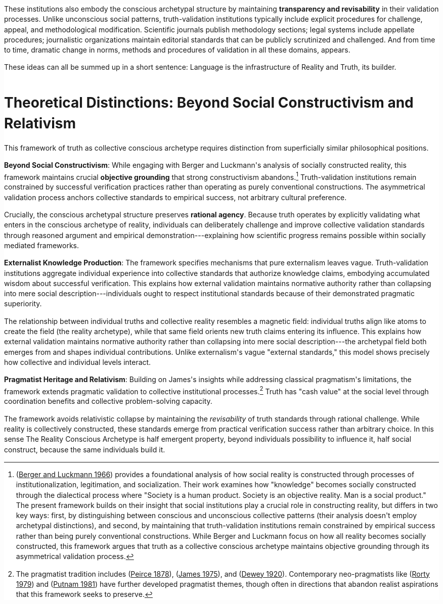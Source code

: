 These institutions also embody the conscious archetypal structure by maintaining **transparency and revisability** in their validation processes. Unlike unconscious social patterns, truth-validation institutions typically include explicit procedures for challenge, appeal, and methodological modification. Scientific journals publish methodology sections; legal systems include appellate procedures; journalistic organizations maintain editorial standards that can be publicly scrutinized and challenged. And from time to time, dramatic change in norms, methods and procedures of validation in all these domains, appears.

These ideas can all be summed up in a short sentence: Language is the infrastructure of Reality and Truth, its builder.

# Theoretical Distinctions: Beyond Social Constructivism and Relativism

This framework of truth as collective conscious archetype requires distinction from superficially similar philosophical positions.

**Beyond Social Constructivism**: While engaging with Berger and Luckmann's analysis of socially constructed reality, this framework maintains crucial **objective grounding** that strong constructivism abandons.[^8] Truth-validation institutions remain constrained by successful verification practices rather than operating as purely conventional constructions. The asymmetrical validation process anchors collective standards to empirical success, not arbitrary cultural preference.

Crucially, the conscious archetypal structure preserves **rational agency**. Because truth operates by explicitly validating what enters in the conscious archetype of reality, individuals can deliberately challenge and improve collective validation standards through reasoned argument and empirical demonstration---explaining how scientific progress remains possible within socially mediated frameworks.

**Externalist Knowledge Production**: The framework specifies mechanisms that pure externalism leaves vague. Truth-validation institutions aggregate individual experience into collective standards that authorize knowledge claims, embodying accumulated wisdom about successful verification. This explains how external validation maintains normative authority rather than collapsing into mere social description---individuals ought to respect institutional standards because of their demonstrated pragmatic superiority.

The relationship between individual truths and collective reality resembles a magnetic field: individual truths align like atoms to create the field (the reality archetype), while that same field orients new truth claims entering its influence. This explains how external validation maintains normative authority rather than collapsing into mere social description---the archetypal field both emerges from and shapes individual contributions. Unlike externalism's vague "external standards," this model shows precisely how collective and individual levels interact.

**Pragmatist Heritage and Relativism**: Building on James's insights while addressing classical pragmatism's limitations, the framework extends pragmatic validation to collective institutional processes.[^9] Truth has "cash value" at the social level through coordination benefits and collective problem-solving capacity.

The framework avoids relativistic collapse by maintaining the *revisability* of truth standards through rational challenge. While reality is collectively constructed, these standards emerge from practical verification success rather than arbitrary choice. In this sense The Reality Conscious Archetype is half emergent property, beyond individuals possibility to influence it, half social construct, because the same individuals build it.


[^1]: It appears that there is extensive literature in social epistemology, particularly ([Goldman 1999](#ref-goldman1999)), which examines how social processes affect knowledge production. The concept of epistemic dependence seems to have been developed by philosophers like ([Coady 1992](#ref-coady1992)) and ([Fricker 1995](#ref-fricker1995)). Going in depth into these references is, however, beyond the scope of this essay.
[^2]: The analysis of truth-validation institutions seem to be present in studies and sociology of scientific knowledge, including work by ([Kitcher 1993](#ref-kitcher1993)), ([Longino 1990](#ref-longino1990)), and the broader literature on epistemic communities developed by scholars like ([Knorr-Cetina 1999](#ref-knorr-cetina1999)); but as before, an in-depth research on this titles is beyond the scope of this essay, they are mentioned only as acknowledgment of other authors work on the subject and bibliography for further research.
[^3]: This type of objection appears mostly in various critiques of Coherentism which one of the natural evolutions of the "social truth" concept as presented in James's essay.
[^4]: *"And if the pragmatist states that utility is to be merely a criterion of truth, we shall reply first, that it is not a useful criterion, because it is usually harder to discover whether a belief is useful than whether it is true; secondly, that since no a priori reason is shown why truth and utility should always go together, utility can only be shown to be a criterion at all by showing inductively that it accompanies truth in all known instances, which requires that we should already know in many instances what things are true"*
[^5]: This asymmetrical validation process appears to be novel in the epistemological literature. While coherentist theories (developed by philosophers like [Lehrer 1990](#ref-lehrer1990); [BonJour 1985](#ref-bonjour1985)) examine circular justification, and foundationalist approaches seek bedrock certainties, the temporal asymmetry proposed here seems to offer a different solution to the regress problem that maintains both social construction and objective constraint.
[^6]: This distinction between conscious and unconscious archetypes builds on ([Jung 1959](#ref-jung1959)). However, the application to epistemological problems and the conscious/unconscious distinction in collective validation processes appears to be novel.
[^7]: The concept of truth-validation institutions can be found also on ([Berger and Luckmann 1966](#ref-berger-luckmann1966)), but focuses specifically on epistemic institutions. It also draws from science studies work on epistemic communities ([Knorr-Cetina 1999](#ref-knorr-cetina1999)), the sociology of scientific knowledge ([Bloor 1976](#ref-bloor1976); [Barnes 1977](#ref-barnes1977)), and philosophers of science like ([Longino 1990](#ref-longino1990)) who examine the social organization of inquiry. However, this is not the place to engage them and are mentioned only for further research.
[^8]: ([Berger and Luckmann 1966](#ref-berger-luckmann1966)) provides a foundational analysis of how social reality is constructed through processes of institutionalization, legitimation, and socialization. Their work examines how "knowledge" becomes socially constructed through the dialectical process where "Society is a human product. Society is an objective reality. Man is a social product." The present framework builds on their insight that social institutions play a crucial role in constructing reality, but differs in two key ways: first, by distinguishing between conscious and unconscious collective patterns (their analysis doesn't employ archetypal distinctions), and second, by maintaining that truth-validation institutions remain constrained by empirical success rather than being purely conventional constructions. While Berger and Luckmann focus on how all reality becomes socially constructed, this framework argues that truth as a collective conscious archetype maintains objective grounding through its asymmetrical validation process.
[^9]: The pragmatist tradition includes ([Peirce 1878](#ref-peirce1878)), ([James 1975](#ref-james1907)), and ([Dewey 1920](#ref-dewey1920)). Contemporary neo-pragmatists like ([Rorty 1979](#ref-rorty1979)) and ([Putnam 1981](#ref-putnam1981)) have further developed pragmatist themes, though often in directions that abandon realist aspirations that this framework seeks to preserve.
[^10]: One can place here the difficult relationship that LLMs have with the truth. Truth is not an internal feature to language, it's the device bridging language and reality, in both its personal and collective flavors. A LLM can verify, at most, that some text is what is claimed to be, but that is about all.